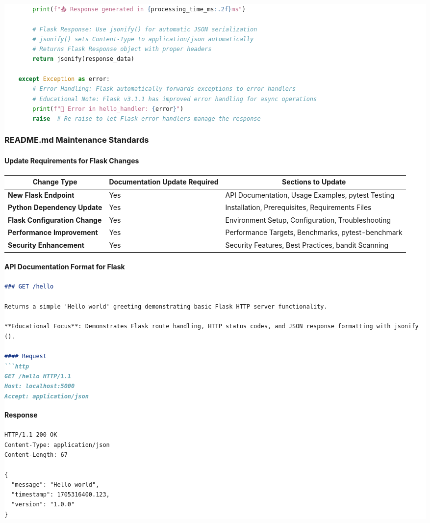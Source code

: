 ```python
        print(f"📤 Response generated in {processing_time_ms:.2f}ms")
        
        # Flask Response: Use jsonify() for automatic JSON serialization
        # jsonify() sets Content-Type to application/json automatically
        # Returns Flask Response object with proper headers
        return jsonify(response_data)
        
    except Exception as error:
        # Error Handling: Flask automatically forwards exceptions to error handlers
        # Educational Note: Flask v3.1.1 has improved error handling for async operations
        print(f"🚨 Error in hello_handler: {error}")
        raise  # Re-raise to let Flask error handlers manage the response
```

### README.md Maintenance Standards

#### **Update Requirements for Flask Changes**

| Change Type | Documentation Update Required | Sections to Update |
|-------------|------------------------------|-------------------|
| **New Flask Endpoint** | Yes | API Documentation, Usage Examples, pytest Testing |
| **Python Dependency Update** | Yes | Installation, Prerequisites, Requirements Files |
| **Flask Configuration Change** | Yes | Environment Setup, Configuration, Troubleshooting |
| **Performance Improvement** | Yes | Performance Targets, Benchmarks, pytest-benchmark |
| **Security Enhancement** | Yes | Security Features, Best Practices, bandit Scanning |

#### **API Documentation Format for Flask**

```markdown
### GET /hello

Returns a simple 'Hello world' greeting demonstrating basic Flask HTTP server functionality.

**Educational Focus**: Demonstrates Flask route handling, HTTP status codes, and JSON response formatting with jsonify().

#### Request
```http
GET /hello HTTP/1.1
Host: localhost:5000
Accept: application/json
```

#### Response
```http
HTTP/1.1 200 OK
Content-Type: application/json
Content-Length: 67

{
  "message": "Hello world",
  "timestamp": 1705316400.123,
  "version": "1.0.0"
}
```
